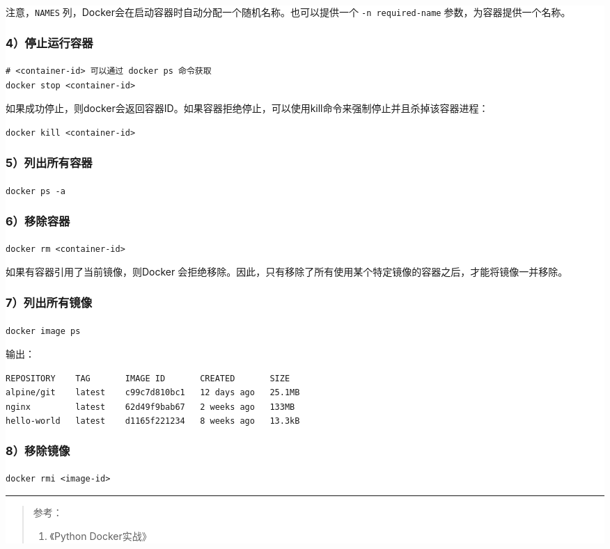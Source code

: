 注意，`NAMES` 列，Docker会在启动容器时自动分配一个随机名称。也可以提供一个 `-n required-name` 参数，为容器提供一个名称。

### 4）停止运行容器

```shel
# <container-id> 可以通过 docker ps 命令获取
docker stop <container-id>
```
如果成功停止，则docker会返回容器ID。如果容器拒绝停止，可以使用kill命令来强制停止并且杀掉该容器进程：

```shel
docker kill <container-id>
```
### 5）列出所有容器

```shel
docker ps -a
```

### 6）移除容器

```shel
docker rm <container-id>
```
如果有容器引用了当前镜像，则Docker 会拒绝移除。因此，只有移除了所有使用某个特定镜像的容器之后，才能将镜像一并移除。

### 7）列出所有镜像

```shel
docker image ps
```
输出：

```shell
REPOSITORY    TAG       IMAGE ID       CREATED       SIZE
alpine/git    latest    c99c7d810bc1   12 days ago   25.1MB
nginx         latest    62d49f9bab67   2 weeks ago   133MB
hello-world   latest    d1165f221234   8 weeks ago   13.3kB
```

### 8）移除镜像

```shell
docker rmi <image-id>
```











---

> 参考：
> 1. 《Python Docker实战》



